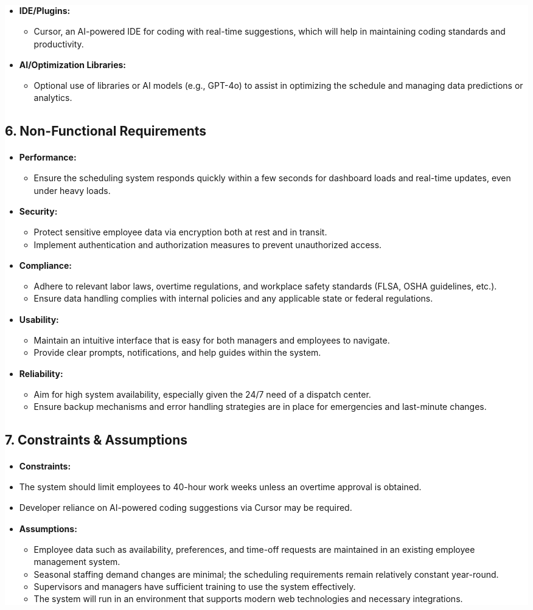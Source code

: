 *   **IDE/Plugins:**

    *   Cursor, an AI-powered IDE for coding with real-time suggestions, which will help in maintaining coding standards and productivity.

*   **AI/Optimization Libraries:**

    *   Optional use of libraries or AI models (e.g., GPT-4o) to assist in optimizing the schedule and managing data predictions or analytics.

## 6. Non-Functional Requirements

*   **Performance:**

    *   Ensure the scheduling system responds quickly within a few seconds for dashboard loads and real-time updates, even under heavy loads.

*   **Security:**

    *   Protect sensitive employee data via encryption both at rest and in transit.
    *   Implement authentication and authorization measures to prevent unauthorized access.

*   **Compliance:**

    *   Adhere to relevant labor laws, overtime regulations, and workplace safety standards (FLSA, OSHA guidelines, etc.).
    *   Ensure data handling complies with internal policies and any applicable state or federal regulations.

*   **Usability:**

    *   Maintain an intuitive interface that is easy for both managers and employees to navigate.
    *   Provide clear prompts, notifications, and help guides within the system.

*   **Reliability:**

    *   Aim for high system availability, especially given the 24/7 need of a dispatch center.
    *   Ensure backup mechanisms and error handling strategies are in place for emergencies and last-minute changes.

## 7. Constraints & Assumptions

*   **Constraints:**

*   The system should limit employees to 40-hour work weeks unless an overtime approval is obtained.

*   Developer reliance on AI-powered coding suggestions via Cursor may be required.

*   **Assumptions:**

    *   Employee data such as availability, preferences, and time-off requests are maintained in an existing employee management system.
    *   Seasonal staffing demand changes are minimal; the scheduling requirements remain relatively constant year-round.
    *   Supervisors and managers have sufficient training to use the system effectively.
    *   The system will run in an environment that supports modern web technologies and necessary integrations.
